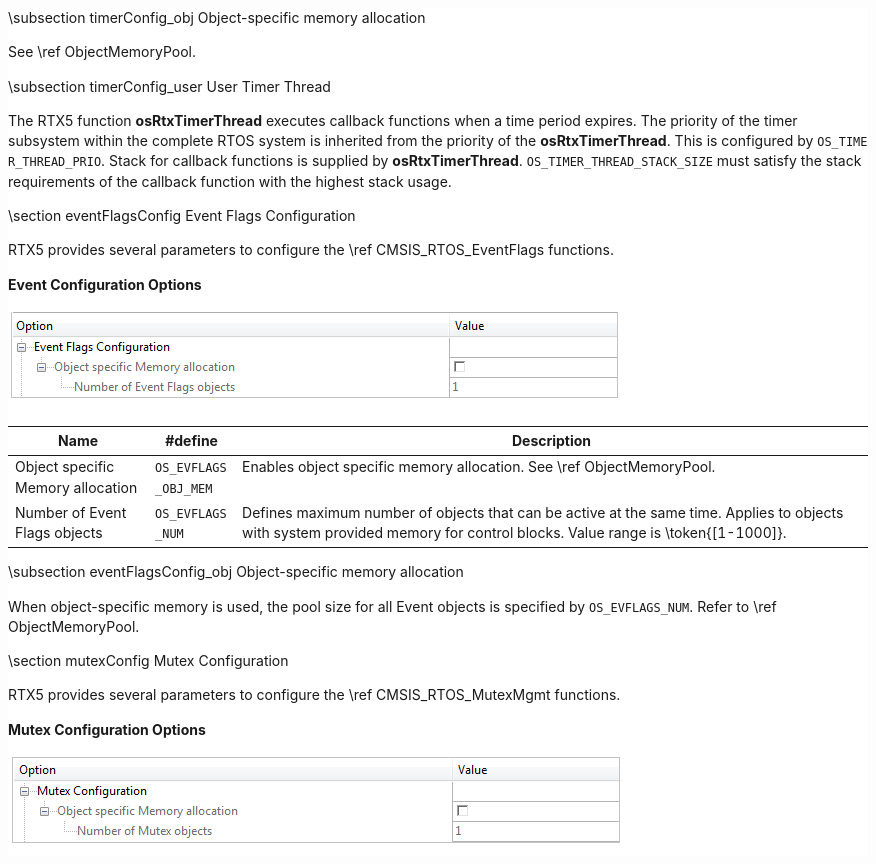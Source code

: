 \subsection timerConfig_obj Object-specific memory allocation

See \ref ObjectMemoryPool.

\subsection timerConfig_user User Timer Thread

The RTX5 function **osRtxTimerThread** executes callback functions when a time period expires. The priority of the timer
subsystem within the complete RTOS system is inherited from the priority of the **osRtxTimerThread**. This is configured by
`OS_TIMER_THREAD_PRIO`. Stack for callback functions is supplied by **osRtxTimerThread**. `OS_TIMER_THREAD_STACK_SIZE` must
satisfy the stack requirements of the callback function with the highest stack usage. 


\section eventFlagsConfig Event Flags Configuration

RTX5 provides several parameters to configure the \ref CMSIS_RTOS_EventFlags functions.

**Event Configuration Options**

![RTX_Config.h: Event Flags Configuration](./images/config_wizard_eventFlags.png)

Name                                   | \#define                 | Description
---------------------------------------|--------------------------|----------------------------------------------------------------
Object specific Memory allocation      | `OS_EVFLAGS_OBJ_MEM`    | Enables object specific memory allocation. See \ref ObjectMemoryPool.
Number of Event Flags objects          | `OS_EVFLAGS_NUM`        | Defines maximum number of objects that can be active at the same time. Applies to objects with system provided memory for control blocks. Value range is \token{[1-1000]}.

\subsection eventFlagsConfig_obj Object-specific memory allocation

When object-specific memory is used, the pool size for all Event objects is specified by `OS_EVFLAGS_NUM`. Refer to
\ref ObjectMemoryPool.


\section mutexConfig Mutex Configuration

RTX5 provides several parameters to configure the \ref CMSIS_RTOS_MutexMgmt functions.

**Mutex Configuration Options**

![RTX_Config.h: Mutex Configuration](./images/config_wizard_mutex.png)
